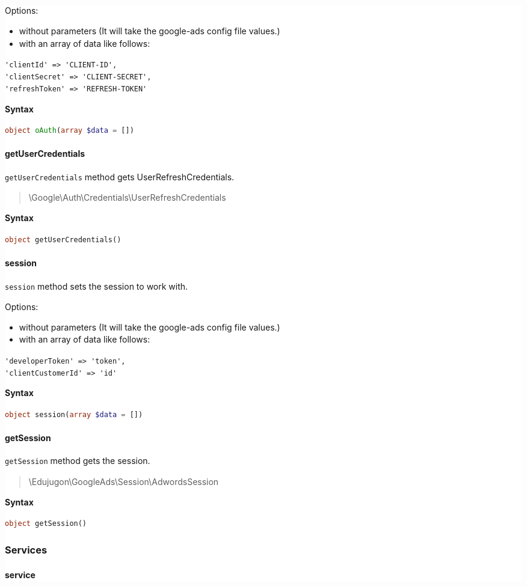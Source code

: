 Options:

*   without parameters (It will take the google-ads config file values.)
*   with an array of data like follows:
```
'clientId' => 'CLIENT-ID',
'clientSecret' => 'CLIENT-SECRET',
'refreshToken' => 'REFRESH-TOKEN'
```

**Syntax**

```php
object oAuth(array $data = [])
```

#### getUserCredentials

`getUserCredentials` method gets UserRefreshCredentials.
>   \Google\Auth\Credentials\UserRefreshCredentials

**Syntax**

```php
object getUserCredentials()
```

#### session

`session` method sets the session to work with.

Options:

*   without parameters (It will take the google-ads config file values.)
*   with an array of data like follows:
```
'developerToken' => 'token',
'clientCustomerId' => 'id'
```

**Syntax**

```php
object session(array $data = [])
```

#### getSession

`getSession` method gets the session.
>   \Edujugon\GoogleAds\Session\AdwordsSession

**Syntax**

```php
object getSession()
```

### Services
    
#### service
